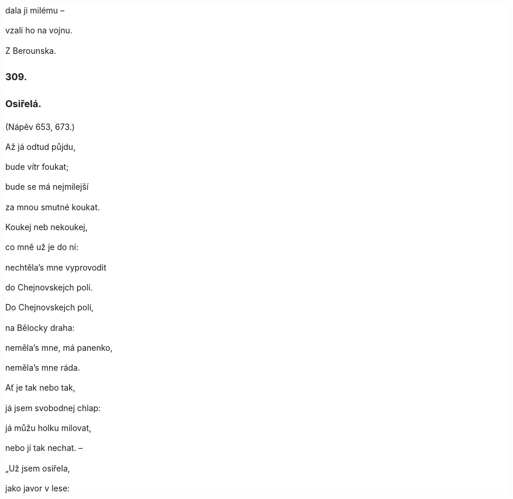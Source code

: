 dala ji milému –

vzali ho na vojnu.

Z Berounska.

### 309.

### Osiřelá.

(Nápěv 653, 673.)

Až já odtud půjdu,

bude vítr foukat;

bude se má nejmilejší

za mnou smutné koukat.

</section>

<section>

Koukej neb nekoukej,

co mně už je do ní:

nechtěla’s mne vyprovodit

do Chejnovskejch polí.

</section>

<section>

Do Chejnovskejch polí,

na Bělocky draha:

neměla’s mne, má panenko,

neměla’s mne ráda.

</section>

<section>

Ať je tak nebo tak,

já jsem svobodnej chlap:

já můžu holku milovat,

nebo jí tak nechat. –

</section>

<section>

„Už jsem osiřela,

jako javor v lese:
